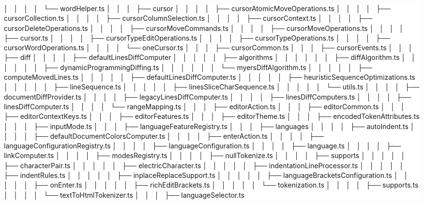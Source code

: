 │   │   │   │   └── wordHelper.ts
│   │   │   ├── cursor
│   │   │   │   ├── cursorAtomicMoveOperations.ts
│   │   │   │   ├── cursorCollection.ts
│   │   │   │   ├── cursorColumnSelection.ts
│   │   │   │   ├── cursorContext.ts
│   │   │   │   ├── cursorDeleteOperations.ts
│   │   │   │   ├── cursorMoveCommands.ts
│   │   │   │   ├── cursorMoveOperations.ts
│   │   │   │   ├── cursor.ts
│   │   │   │   ├── cursorTypeEditOperations.ts
│   │   │   │   ├── cursorTypeOperations.ts
│   │   │   │   ├── cursorWordOperations.ts
│   │   │   │   └── oneCursor.ts
│   │   │   ├── cursorCommon.ts
│   │   │   ├── cursorEvents.ts
│   │   │   ├── diff
│   │   │   │   ├── defaultLinesDiffComputer
│   │   │   │   │   ├── algorithms
│   │   │   │   │   │   ├── diffAlgorithm.ts
│   │   │   │   │   │   ├── dynamicProgrammingDiffing.ts
│   │   │   │   │   │   └── myersDiffAlgorithm.ts
│   │   │   │   │   ├── computeMovedLines.ts
│   │   │   │   │   ├── defaultLinesDiffComputer.ts
│   │   │   │   │   ├── heuristicSequenceOptimizations.ts
│   │   │   │   │   ├── lineSequence.ts
│   │   │   │   │   ├── linesSliceCharSequence.ts
│   │   │   │   │   └── utils.ts
│   │   │   │   ├── documentDiffProvider.ts
│   │   │   │   ├── legacyLinesDiffComputer.ts
│   │   │   │   ├── linesDiffComputers.ts
│   │   │   │   ├── linesDiffComputer.ts
│   │   │   │   └── rangeMapping.ts
│   │   │   ├── editorAction.ts
│   │   │   ├── editorCommon.ts
│   │   │   ├── editorContextKeys.ts
│   │   │   ├── editorFeatures.ts
│   │   │   ├── editorTheme.ts
│   │   │   ├── encodedTokenAttributes.ts
│   │   │   ├── inputMode.ts
│   │   │   ├── languageFeatureRegistry.ts
│   │   │   ├── languages
│   │   │   │   ├── autoIndent.ts
│   │   │   │   ├── defaultDocumentColorsComputer.ts
│   │   │   │   ├── enterAction.ts
│   │   │   │   ├── languageConfigurationRegistry.ts
│   │   │   │   ├── languageConfiguration.ts
│   │   │   │   ├── language.ts
│   │   │   │   ├── linkComputer.ts
│   │   │   │   ├── modesRegistry.ts
│   │   │   │   ├── nullTokenize.ts
│   │   │   │   ├── supports
│   │   │   │   │   ├── characterPair.ts
│   │   │   │   │   ├── electricCharacter.ts
│   │   │   │   │   ├── indentationLineProcessor.ts
│   │   │   │   │   ├── indentRules.ts
│   │   │   │   │   ├── inplaceReplaceSupport.ts
│   │   │   │   │   ├── languageBracketsConfiguration.ts
│   │   │   │   │   ├── onEnter.ts
│   │   │   │   │   ├── richEditBrackets.ts
│   │   │   │   │   └── tokenization.ts
│   │   │   │   ├── supports.ts
│   │   │   │   └── textToHtmlTokenizer.ts
│   │   │   ├── languageSelector.ts